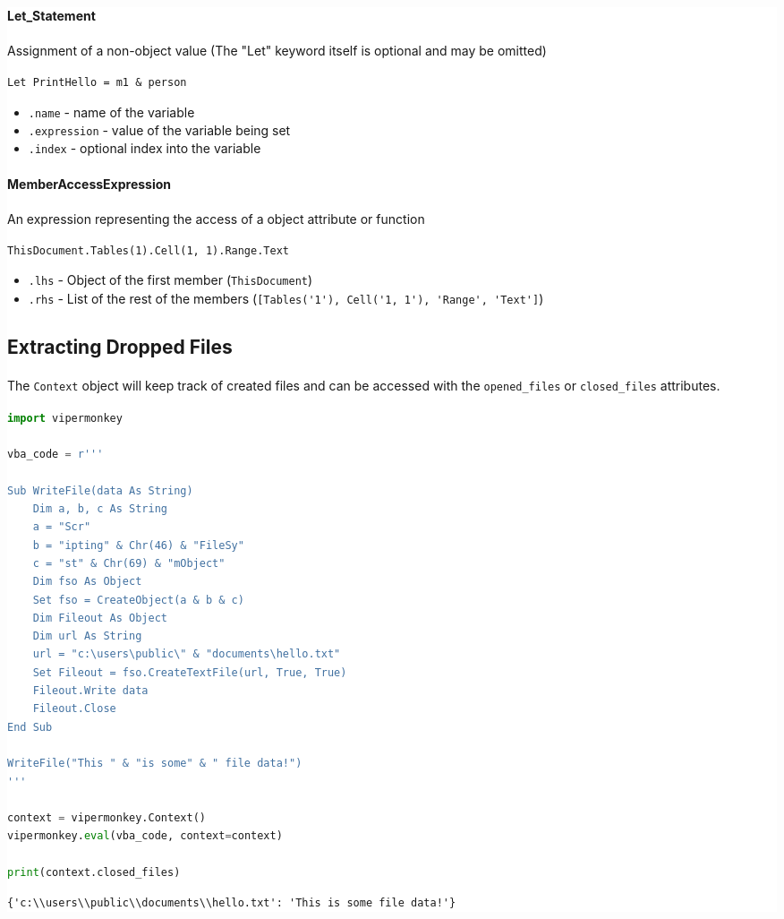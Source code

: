 #### Let_Statement
Assignment of a non-object value (The "Let" keyword itself is optional and may be omitted)
```
Let PrintHello = m1 & person
```
- `.name` - name of the variable
- `.expression` - value of the variable being set
- `.index` - optional index into the variable

#### MemberAccessExpression
An expression representing the access of a object attribute or function
```
ThisDocument.Tables(1).Cell(1, 1).Range.Text
```
- `.lhs` - Object of the first member (`ThisDocument`)
- `.rhs` - List of the rest of the members (`[Tables('1'), Cell('1, 1'), 'Range', 'Text']`)


## Extracting Dropped Files
The `Context` object will keep track of created files and can be accessed with the `opened_files` or `closed_files` attributes.

```python
import vipermonkey

vba_code = r'''

Sub WriteFile(data As String)
    Dim a, b, c As String
    a = "Scr"
    b = "ipting" & Chr(46) & "FileSy"
    c = "st" & Chr(69) & "mObject"
    Dim fso As Object
    Set fso = CreateObject(a & b & c)
    Dim Fileout As Object
    Dim url As String
    url = "c:\users\public\" & "documents\hello.txt"
    Set Fileout = fso.CreateTextFile(url, True, True)
    Fileout.Write data
    Fileout.Close
End Sub

WriteFile("This " & "is some" & " file data!")
'''

context = vipermonkey.Context()
vipermonkey.eval(vba_code, context=context)

print(context.closed_files)

```
```
{'c:\\users\\public\\documents\\hello.txt': 'This is some file data!'}
```
